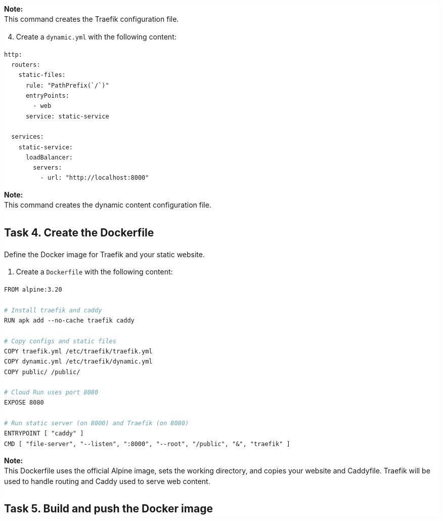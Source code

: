 **Note:**  
This command creates the Traefik configuration file.

4. Create a `dynamic.yml` with the following content:
    

```apache
http:
  routers:
    static-files:
      rule: "PathPrefix(`/`)"
      entryPoints:
        - web
      service: static-service

  services:
    static-service:
      loadBalancer:
        servers:
          - url: "http://localhost:8000"
```

**Note:**  
This command creates the dynamic content configuration file.

## Task 4. Create the Dockerfile

Define the Docker image for Traefik and your static website.

1. Create a `Dockerfile` with the following content:
    

```apache
FROM alpine:3.20

# Install traefik and caddy
RUN apk add --no-cache traefik caddy

# Copy configs and static files
COPY traefik.yml /etc/traefik/traefik.yml
COPY dynamic.yml /etc/traefik/dynamic.yml
COPY public/ /public/

# Cloud Run uses port 8080
EXPOSE 8080

# Run static server (on 8000) and Traefik (on 8080)
ENTRYPOINT [ "caddy" ]
CMD [ "file-server", "--listen", ":8000", "--root", "/public", "&", "traefik" ]
```

**Note:**  
This Dockerfile uses the official Alpine image, sets the working directory, and copies your website and Caddyfile. Traefik will be used to handle routing and Caddy used to serve web content.

## Task 5. Build and push the Docker image
